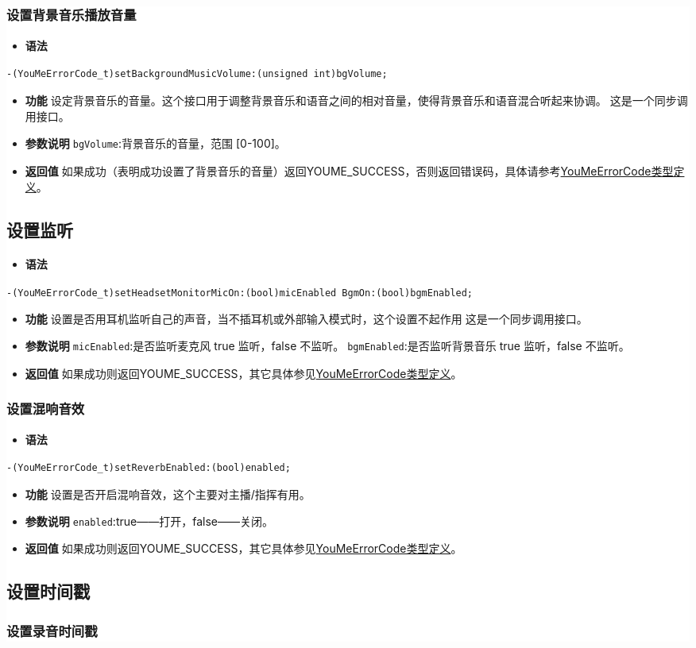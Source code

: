 ### 设置背景音乐播放音量

* **语法**
```
-(YouMeErrorCode_t)setBackgroundMusicVolume:(unsigned int)bgVolume;
```

* **功能**
设定背景音乐的音量。这个接口用于调整背景音乐和语音之间的相对音量，使得背景音乐和语音混合听起来协调。
这是一个同步调用接口。

* **参数说明**
`bgVolume`:背景音乐的音量，范围 [0-100]。

* **返回值**
如果成功（表明成功设置了背景音乐的音量）返回YOUME_SUCCESS，否则返回错误码，具体请参考[YouMeErrorCode类型定义](/doc/TalkMacosStatusCode.php#YouMeErrorCode类型定义)。

## 设置监听

* **语法**
```
-(YouMeErrorCode_t)setHeadsetMonitorMicOn:(bool)micEnabled BgmOn:(bool)bgmEnabled;
```

* **功能**
设置是否用耳机监听自己的声音，当不插耳机或外部输入模式时，这个设置不起作用
这是一个同步调用接口。

* **参数说明**
`micEnabled`:是否监听麦克风 true 监听，false 不监听。
`bgmEnabled`:是否监听背景音乐 true 监听，false 不监听。

* **返回值**
如果成功则返回YOUME_SUCCESS，其它具体参见[YouMeErrorCode类型定义](/doc/TalkMacosStatusCode.php#YouMeErrorCode类型定义)。

### 设置混响音效

* **语法**
```
-(YouMeErrorCode_t)setReverbEnabled:(bool)enabled;
```

* **功能**
设置是否开启混响音效，这个主要对主播/指挥有用。

* **参数说明**
`enabled`:true——打开，false——关闭。

* **返回值**
如果成功则返回YOUME_SUCCESS，其它具体参见[YouMeErrorCode类型定义](/doc/TalkMacosStatusCode.php#YouMeErrorCode类型定义)。

## 设置时间戳

### 设置录音时间戳
